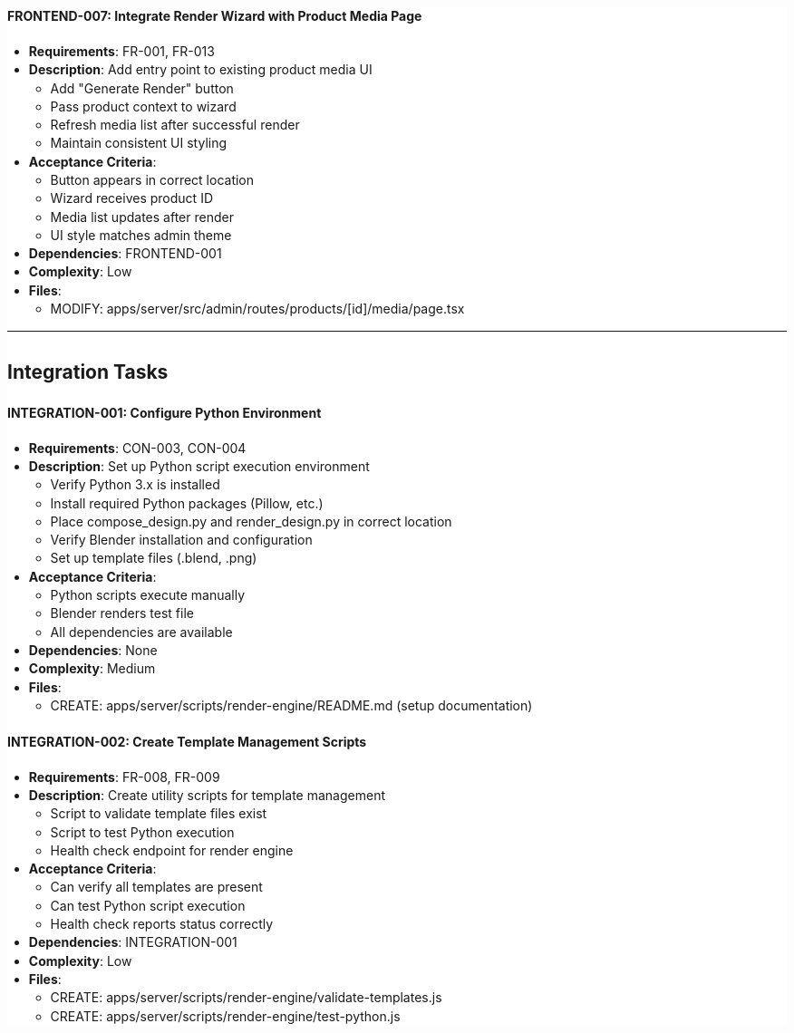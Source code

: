 #### FRONTEND-007: Integrate Render Wizard with Product Media Page
- **Requirements**: FR-001, FR-013
- **Description**: Add entry point to existing product media UI
  - Add "Generate Render" button
  - Pass product context to wizard
  - Refresh media list after successful render
  - Maintain consistent UI styling
- **Acceptance Criteria**:
  - Button appears in correct location
  - Wizard receives product ID
  - Media list updates after render
  - UI style matches admin theme
- **Dependencies**: FRONTEND-001
- **Complexity**: Low
- **Files**:
  - MODIFY: apps/server/src/admin/routes/products/[id]/media/page.tsx

---

## Integration Tasks

#### INTEGRATION-001: Configure Python Environment
- **Requirements**: CON-003, CON-004
- **Description**: Set up Python script execution environment
  - Verify Python 3.x is installed
  - Install required Python packages (Pillow, etc.)
  - Place compose_design.py and render_design.py in correct location
  - Verify Blender installation and configuration
  - Set up template files (.blend, .png)
- **Acceptance Criteria**:
  - Python scripts execute manually
  - Blender renders test file
  - All dependencies are available
- **Dependencies**: None
- **Complexity**: Medium
- **Files**:
  - CREATE: apps/server/scripts/render-engine/README.md (setup documentation)

#### INTEGRATION-002: Create Template Management Scripts
- **Requirements**: FR-008, FR-009
- **Description**: Create utility scripts for template management
  - Script to validate template files exist
  - Script to test Python execution
  - Health check endpoint for render engine
- **Acceptance Criteria**:
  - Can verify all templates are present
  - Can test Python script execution
  - Health check reports status correctly
- **Dependencies**: INTEGRATION-001
- **Complexity**: Low
- **Files**:
  - CREATE: apps/server/scripts/render-engine/validate-templates.js
  - CREATE: apps/server/scripts/render-engine/test-python.js
